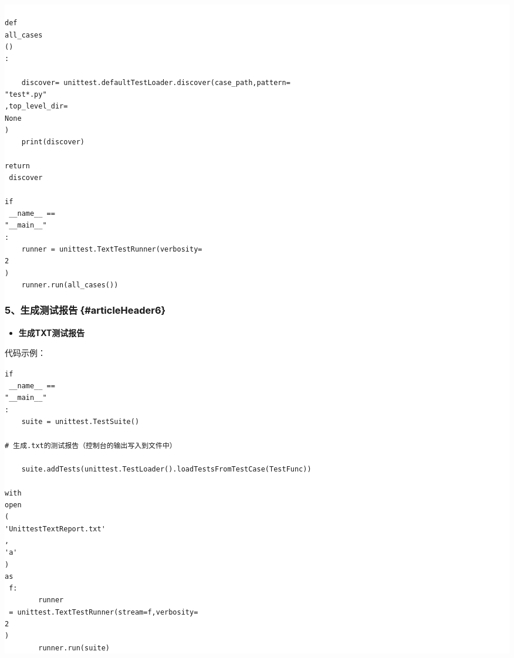 ```

def
all_cases
()
:

    discover= unittest.defaultTestLoader.discover(case_path,pattern=
"test*.py"
,top_level_dir=
None
)
    print(discover)
    
return
 discover

if
 __name__ == 
"__main__"
:
    runner = unittest.TextTestRunner(verbosity=
2
)
    runner.run(all_cases())
```

### **5、生成测试报告** {#articleHeader6}

* **生成TXT测试报告**

代码示例：

```
if
 __name__ == 
"__main__"
:
    suite = unittest.TestSuite()
    
# 生成.txt的测试报告（控制台的输出写入到文件中）

    suite.addTests(unittest.TestLoader().loadTestsFromTestCase(TestFunc))
    
with 
open
(
'UnittestTextReport.txt'
,
'a'
) 
as
 f:
        runner
 = unittest.TextTestRunner(stream=f,verbosity=
2
)
        runner.run(suite)
```
